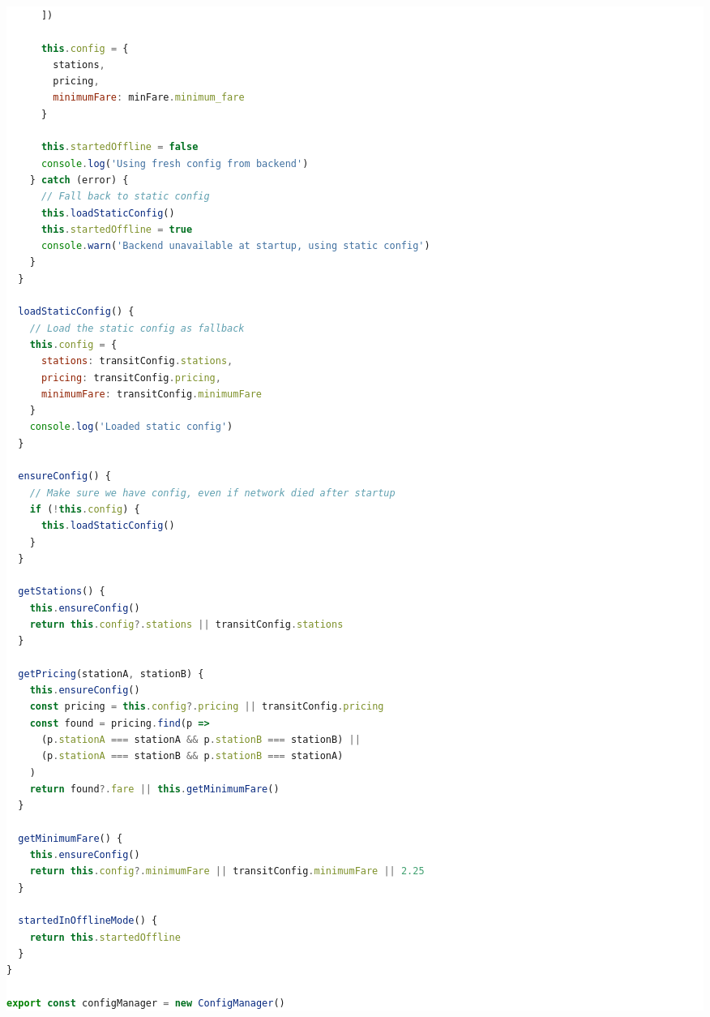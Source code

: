 ```javascript
      ])

      this.config = {
        stations,
        pricing,
        minimumFare: minFare.minimum_fare
      }

      this.startedOffline = false
      console.log('Using fresh config from backend')
    } catch (error) {
      // Fall back to static config
      this.loadStaticConfig()
      this.startedOffline = true
      console.warn('Backend unavailable at startup, using static config')
    }
  }

  loadStaticConfig() {
    // Load the static config as fallback
    this.config = {
      stations: transitConfig.stations,
      pricing: transitConfig.pricing,
      minimumFare: transitConfig.minimumFare
    }
    console.log('Loaded static config')
  }

  ensureConfig() {
    // Make sure we have config, even if network died after startup
    if (!this.config) {
      this.loadStaticConfig()
    }
  }

  getStations() {
    this.ensureConfig()
    return this.config?.stations || transitConfig.stations
  }

  getPricing(stationA, stationB) {
    this.ensureConfig()
    const pricing = this.config?.pricing || transitConfig.pricing
    const found = pricing.find(p =>
      (p.stationA === stationA && p.stationB === stationB) ||
      (p.stationA === stationB && p.stationB === stationA)
    )
    return found?.fare || this.getMinimumFare()
  }

  getMinimumFare() {
    this.ensureConfig()
    return this.config?.minimumFare || transitConfig.minimumFare || 2.25
  }

  startedInOfflineMode() {
    return this.startedOffline
  }
}

export const configManager = new ConfigManager()
```
